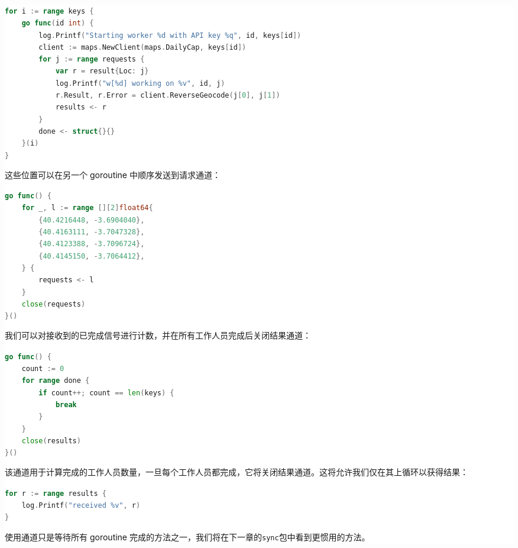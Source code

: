 ```go
for i := range keys {
    go func(id int) {
        log.Printf("Starting worker %d with API key %q", id, keys[id])
        client := maps.NewClient(maps.DailyCap, keys[id])
        for j := range requests {
            var r = result{Loc: j}
            log.Printf("w[%d] working on %v", id, j)
            r.Result, r.Error = client.ReverseGeocode(j[0], j[1])
            results <- r
        }
        done <- struct{}{}
    }(i)
}
```

这些位置可以在另一个 goroutine 中顺序发送到请求通道：

```go
go func() {
    for _, l := range [][2]float64{
        {40.4216448, -3.6904040},
        {40.4163111, -3.7047328},
        {40.4123388, -3.7096724},
        {40.4145150, -3.7064412},
    } {
        requests <- l
    }
    close(requests)
}()
```

我们可以对接收到的已完成信号进行计数，并在所有工作人员完成后关闭结果通道：

```go
go func() {
    count := 0
    for range done {
        if count++; count == len(keys) {
            break
        }
    }
    close(results)
}()
```

该通道用于计算完成的工作人员数量，一旦每个工作人员都完成，它将关闭结果通道。这将允许我们仅在其上循环以获得结果：

```go
for r := range results {
    log.Printf("received %v", r)
}
```

使用通道只是等待所有 goroutine 完成的方法之一，我们将在下一章的`sync`包中看到更惯用的方法。
